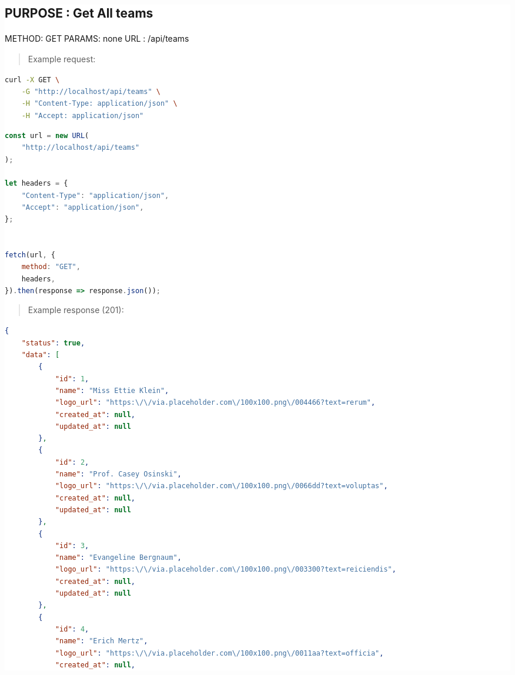 
## PURPOSE : Get All teams
METHOD: GET
PARAMS: none
URL : /api/teams




> Example request:

```bash
curl -X GET \
    -G "http://localhost/api/teams" \
    -H "Content-Type: application/json" \
    -H "Accept: application/json"
```

```javascript
const url = new URL(
    "http://localhost/api/teams"
);

let headers = {
    "Content-Type": "application/json",
    "Accept": "application/json",
};


fetch(url, {
    method: "GET",
    headers,
}).then(response => response.json());
```


> Example response (201):

```json
{
    "status": true,
    "data": [
        {
            "id": 1,
            "name": "Miss Ettie Klein",
            "logo_url": "https:\/\/via.placeholder.com\/100x100.png\/004466?text=rerum",
            "created_at": null,
            "updated_at": null
        },
        {
            "id": 2,
            "name": "Prof. Casey Osinski",
            "logo_url": "https:\/\/via.placeholder.com\/100x100.png\/0066dd?text=voluptas",
            "created_at": null,
            "updated_at": null
        },
        {
            "id": 3,
            "name": "Evangeline Bergnaum",
            "logo_url": "https:\/\/via.placeholder.com\/100x100.png\/003300?text=reiciendis",
            "created_at": null,
            "updated_at": null
        },
        {
            "id": 4,
            "name": "Erich Mertz",
            "logo_url": "https:\/\/via.placeholder.com\/100x100.png\/0011aa?text=officia",
            "created_at": null,
```